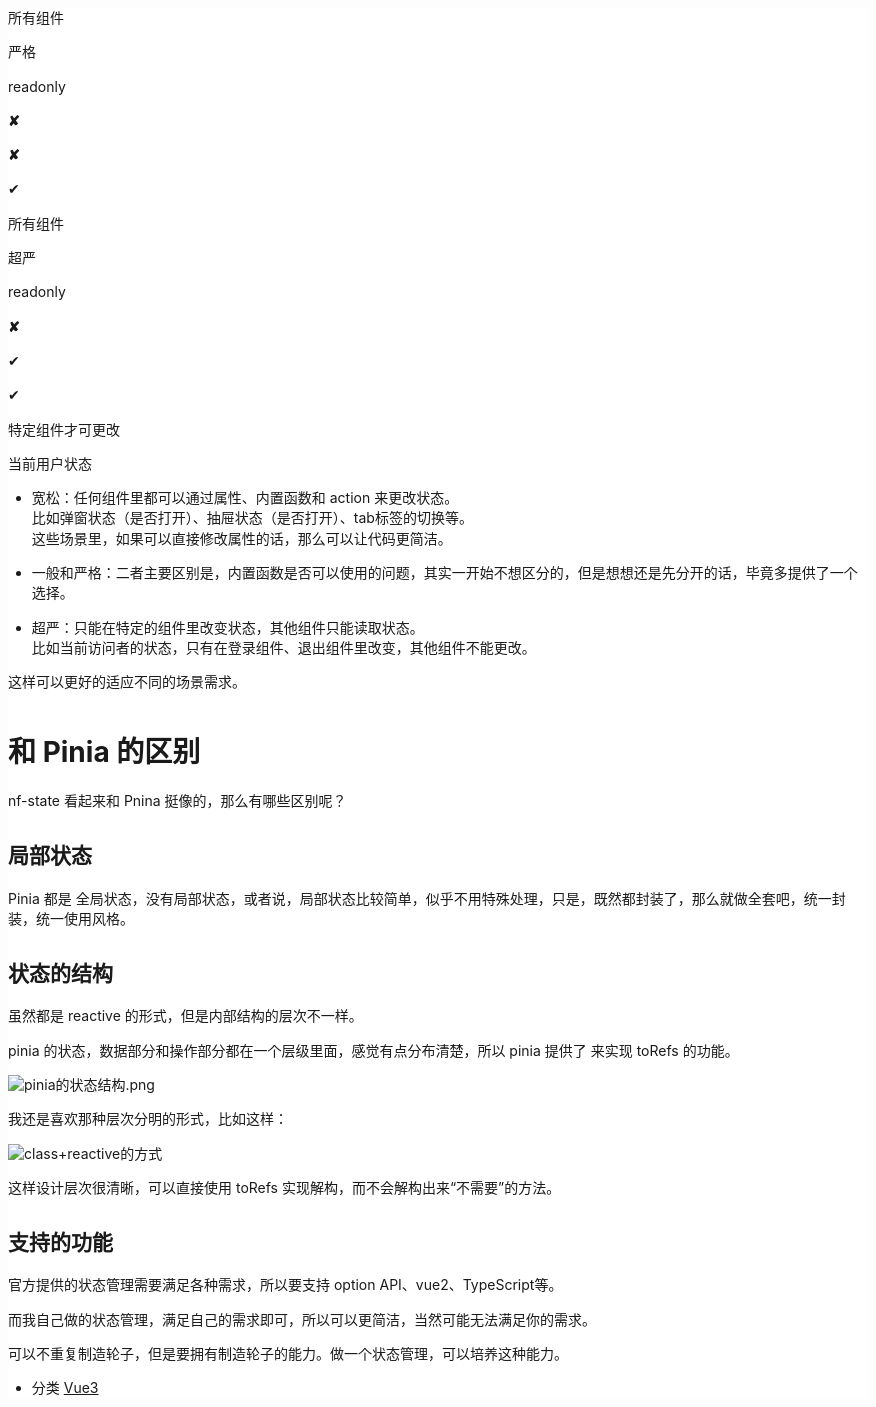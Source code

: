 所有组件

严格

readonly

**✘**

**✘**

✔

所有组件

超严

readonly

**✘**

✔

✔

特定组件才可更改

当前用户状态

*   宽松：任何组件里都可以通过属性、内置函数和 action 来更改状态。  
    比如弹窗状态（是否打开）、抽屉状态（是否打开）、tab标签的切换等。  
    这些场景里，如果可以直接修改属性的话，那么可以让代码更简洁。
    
*   一般和严格：二者主要区别是，内置函数是否可以使用的问题，其实一开始不想区分的，但是想想还是先分开的话，毕竟多提供了一个选择。
    
*   超严：只能在特定的组件里改变状态，其他组件只能读取状态。  
    比如当前访问者的状态，只有在登录组件、退出组件里改变，其他组件不能更改。
    

这样可以更好的适应不同的场景需求。

和 Pinia 的区别
===========

nf-state 看起来和 Pnina 挺像的，那么有哪些区别呢？

局部状态
----

Pinia 都是 全局状态，没有局部状态，或者说，局部状态比较简单，似乎不用特殊处理，只是，既然都封装了，那么就做全套吧，统一封装，统一使用风格。

状态的结构
-----

虽然都是 reactive 的形式，但是内部结构的层次不一样。

pinia 的状态，数据部分和操作部分都在一个层级里面，感觉有点分布清楚，所以 pinia 提供了 来实现 toRefs 的功能。

![pinia的状态结构.png](https://upload-images.jianshu.io/upload_images/25078225-c1f1ec69490d7e95.png?imageMogr2/auto-orient/strip%7CimageView2/2/w/1240)

我还是喜欢那种层次分明的形式，比如这样：

![class+reactive的方式](https://upload-images.jianshu.io/upload_images/25078225-8c1b798b2eee2f31.png?imageMogr2/auto-orient/strip%7CimageView2/2/w/1240)

这样设计层次很清晰，可以直接使用 toRefs 实现解构，而不会解构出来“不需要”的方法。

支持的功能
-----

官方提供的状态管理需要满足各种需求，所以要支持 option API、vue2、TypeScript等。

而我自己做的状态管理，满足自己的需求即可，所以可以更简洁，当然可能无法满足你的需求。

可以不重复制造轮子，但是要拥有制造轮子的能力。做一个状态管理，可以培养这种能力。

*   分类 [Vue3](https://www.cnblogs.com/jyk/category/1905841.html)